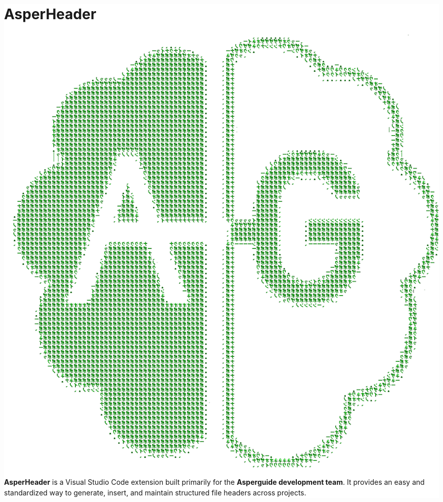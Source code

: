 # AsperHeader

![AsperHeader Logo](./images/icon/favicon_transparent.png)

**AsperHeader** is a Visual Studio Code extension built primarily for the **Asperguide development team**.
It provides an easy and standardized way to generate, insert, and maintain structured file headers across projects.
